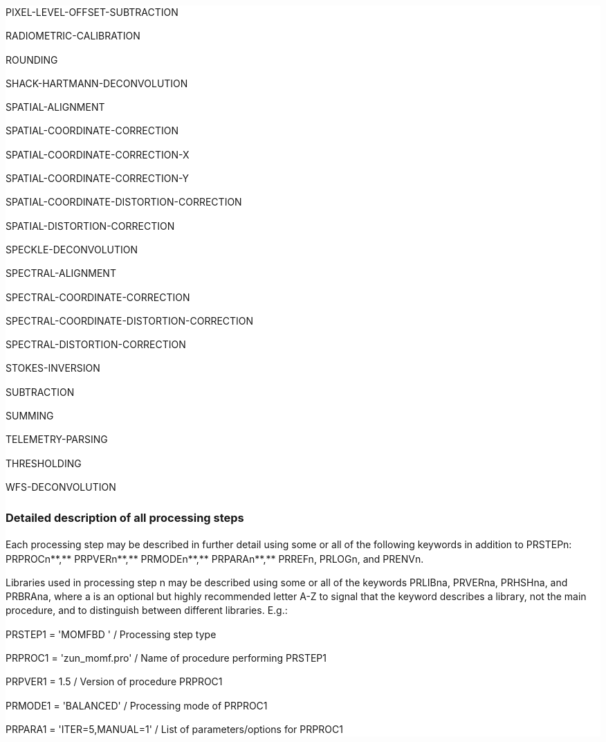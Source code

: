 PIXEL-LEVEL-OFFSET-SUBTRACTION

RADIOMETRIC-CALIBRATION

ROUNDING

SHACK-HARTMANN-DECONVOLUTION

SPATIAL-ALIGNMENT

SPATIAL-COORDINATE-CORRECTION

SPATIAL-COORDINATE-CORRECTION-X

SPATIAL-COORDINATE-CORRECTION-Y

SPATIAL-COORDINATE-DISTORTION-CORRECTION

SPATIAL-DISTORTION-CORRECTION

SPECKLE-DECONVOLUTION

SPECTRAL-ALIGNMENT

SPECTRAL-COORDINATE-CORRECTION

SPECTRAL-COORDINATE-DISTORTION-CORRECTION

SPECTRAL-DISTORTION-CORRECTION

STOKES-INVERSION

SUBTRACTION

SUMMING

TELEMETRY-PARSING

THRESHOLDING

WFS-DECONVOLUTION

### Detailed description of all processing steps

Each processing step may be described in further detail using some or all of the following keywords in addition to PRSTEPn: PRPROCn**,** PRPVERn**,** PRMODEn**,** PRPARAn**,** PRREFn, PRLOGn, and PRENVn.

Libraries used in processing step n may be described using some or all of the keywords PRLIBna, PRVERna, PRHSHna, and PRBRAna, where a is an optional but highly recommended letter A-Z to signal that the keyword describes a library, not the main procedure, and to distinguish between different libraries. E.g.:

PRSTEP1 = 'MOMFBD ' / Processing step type

PRPROC1 = 'zun_momf.pro' / Name of procedure performing PRSTEP1

PRPVER1 = 1.5 / Version of procedure PRPROC1

PRMODE1 = 'BALANCED' / Processing mode of PRPROC1

PRPARA1 = 'ITER=5,MANUAL=1' / List of parameters/options for PRPROC1
